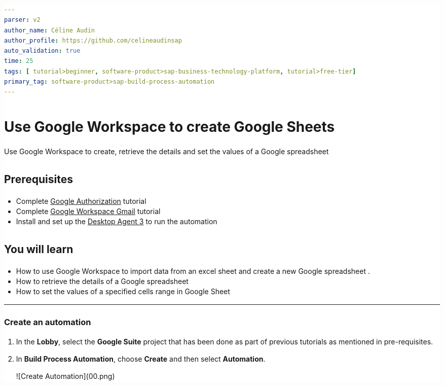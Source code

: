 ```yaml
---
parser: v2
author_name: Céline Audin
author_profile: https://github.com/celineaudinsap
auto_validation: true
time: 25
tags: [ tutorial>beginner, software-product>sap-business-technology-platform, tutorial>free-tier]
primary_tag: software-product>sap-build-process-automation
---
```


# Use Google Workspace to create Google Sheets
 Use Google Workspace to create, retrieve the details and set the values of a Google spreadsheet


## Prerequisites
 - Complete [Google Authorization](spa-authorize-google-sdk) tutorial
 - Complete [Google Workspace Gmail](spa-use-google-workspace-sdk) tutorial
 - Install and set up the [Desktop Agent 3](spa-setup-desktop-3-0-agent) to run the automation

## You will learn
  - How to use Google Workspace to import data from an excel sheet and create a new Google spreadsheet .
  - How to retrieve the details of a Google spreadsheet
  - How to set the values of a specified cells range in Google Sheet

---

### Create an automation

1. In the **Lobby**, select the **Google Suite** project that has been done as part of previous tutorials as mentioned in pre-requisites.

2. In **Build Process Automation**, choose **Create** and then select **Automation**.

    <!-- border -->![Create Automation](00.png)
